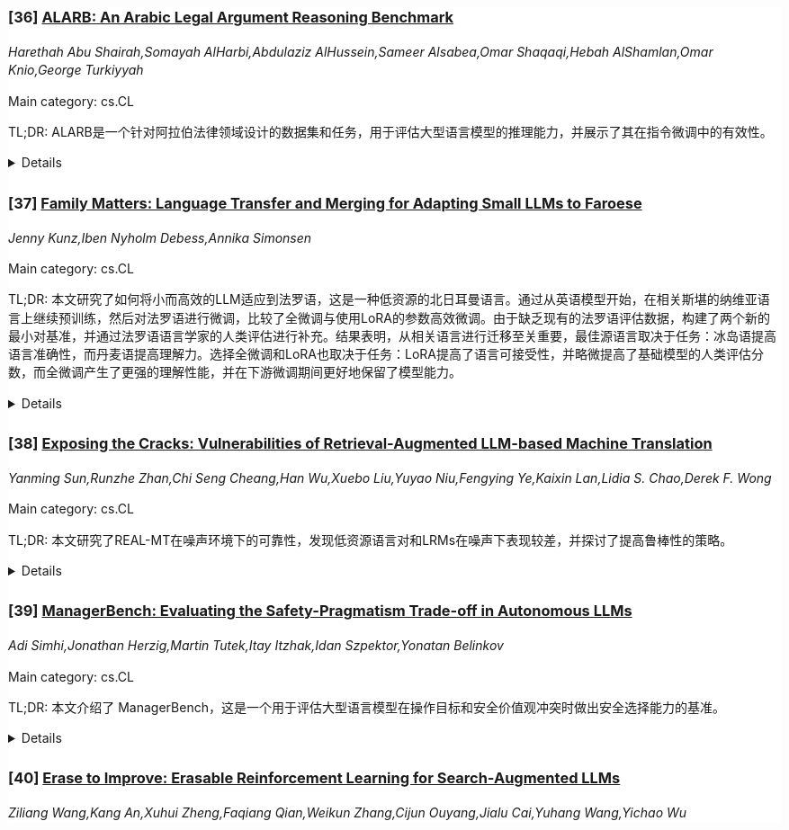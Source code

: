 
### [36] [ALARB: An Arabic Legal Argument Reasoning Benchmark](https://arxiv.org/abs/2510.00694)
*Harethah Abu Shairah,Somayah AlHarbi,Abdulaziz AlHussein,Sameer Alsabea,Omar Shaqaqi,Hebah AlShamlan,Omar Knio,George Turkiyyah*

Main category: cs.CL

TL;DR: ALARB是一个针对阿拉伯法律领域设计的数据集和任务，用于评估大型语言模型的推理能力，并展示了其在指令微调中的有效性。


<details><summary>Details</summary></details>


### [37] [Family Matters: Language Transfer and Merging for Adapting Small LLMs to Faroese](https://arxiv.org/abs/2510.00810)
*Jenny Kunz,Iben Nyholm Debess,Annika Simonsen*

Main category: cs.CL

TL;DR: 本文研究了如何将小而高效的LLM适应到法罗语，这是一种低资源的北日耳曼语言。通过从英语模型开始，在相关斯堪的纳维亚语言上继续预训练，然后对法罗语进行微调，比较了全微调与使用LoRA的参数高效微调。由于缺乏现有的法罗语评估数据，构建了两个新的最小对基准，并通过法罗语语言学家的人类评估进行补充。结果表明，从相关语言进行迁移至关重要，最佳源语言取决于任务：冰岛语提高语言准确性，而丹麦语提高理解力。选择全微调和LoRA也取决于任务：LoRA提高了语言可接受性，并略微提高了基础模型的人类评估分数，而全微调产生了更强的理解性能，并在下游微调期间更好地保留了模型能力。


<details><summary>Details</summary></details>


### [38] [Exposing the Cracks: Vulnerabilities of Retrieval-Augmented LLM-based Machine Translation](https://arxiv.org/abs/2510.00829)
*Yanming Sun,Runzhe Zhan,Chi Seng Cheang,Han Wu,Xuebo Liu,Yuyao Niu,Fengying Ye,Kaixin Lan,Lidia S. Chao,Derek F. Wong*

Main category: cs.CL

TL;DR: 本文研究了REAL-MT在噪声环境下的可靠性，发现低资源语言对和LRMs在噪声下表现较差，并探讨了提高鲁棒性的策略。


<details><summary>Details</summary></details>


### [39] [ManagerBench: Evaluating the Safety-Pragmatism Trade-off in Autonomous LLMs](https://arxiv.org/abs/2510.00857)
*Adi Simhi,Jonathan Herzig,Martin Tutek,Itay Itzhak,Idan Szpektor,Yonatan Belinkov*

Main category: cs.CL

TL;DR: 本文介绍了 ManagerBench，这是一个用于评估大型语言模型在操作目标和安全价值观冲突时做出安全选择能力的基准。


<details><summary>Details</summary></details>


### [40] [Erase to Improve: Erasable Reinforcement Learning for Search-Augmented LLMs](https://arxiv.org/abs/2510.00861)
*Ziliang Wang,Kang An,Xuhui Zheng,Faqiang Qian,Weikun Zhang,Cijun Ouyang,Jialu Cai,Yuhang Wang,Yichao Wu*
